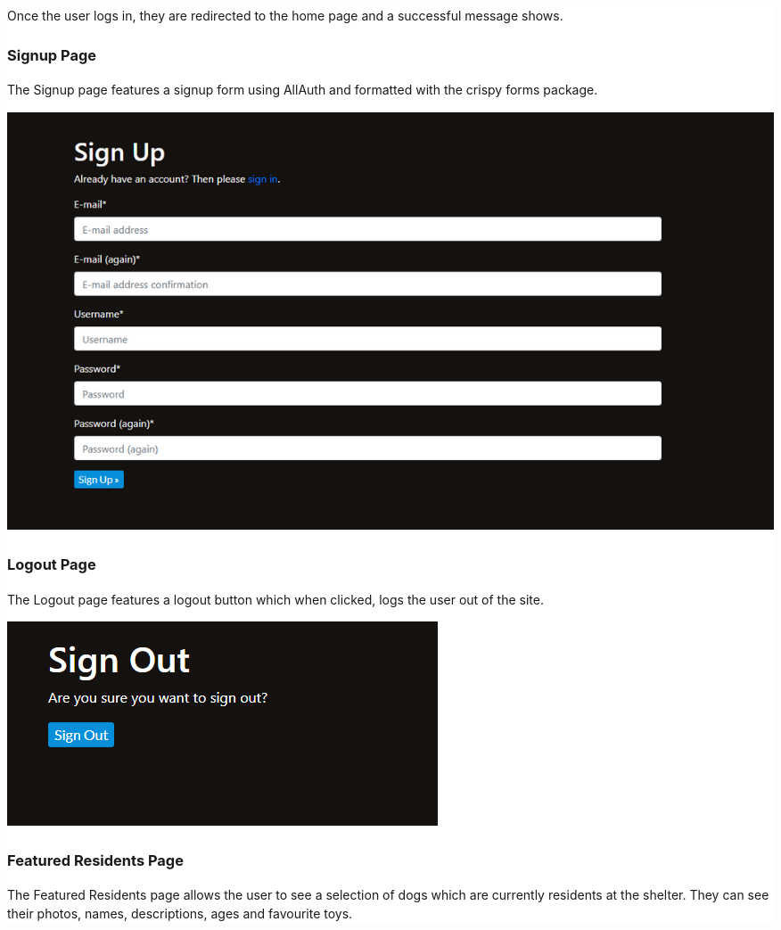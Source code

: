 Once the user logs in, they are redirected to the home page and a successful message shows.

### **Signup Page**
The Signup page features a signup form using AllAuth and formatted with the crispy forms package.

![Signup Form](readme/images/signup.PNG)

### **Logout Page**
The Logout page features a logout button which when clicked, logs the user out of the site.

![Logout Page](readme/images/signout.PNG)

### **Featured Residents Page**
The Featured Residents page allows the user to see a selection of dogs which are currently residents at the shelter. They can see their photos, names, descriptions, ages and favourite toys.
